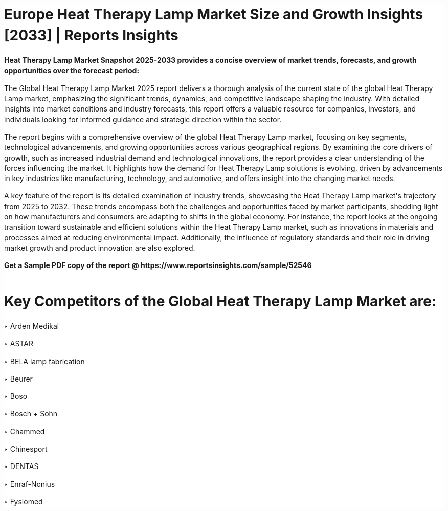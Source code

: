 # Europe Heat Therapy Lamp Market Size and Growth Insights [2033] | Reports Insights

<strong>Heat Therapy Lamp Market Snapshot 2025-2033 provides a concise overview of market trends, forecasts, and growth opportunities over the forecast period:</strong>

The Global <a href=https://www.reportsinsights.com/sample/52546>Heat Therapy Lamp Market 2025 report</a> delivers a thorough analysis of the current state of the global Heat Therapy Lamp market, emphasizing the significant trends, dynamics, and competitive landscape shaping the industry. With detailed insights into market conditions and industry forecasts, this report offers a valuable resource for companies, investors, and individuals looking for informed guidance and strategic direction within the sector.

The report begins with a comprehensive overview of the global Heat Therapy Lamp market, focusing on key segments, technological advancements, and growing opportunities across various geographical regions. By examining the core drivers of growth, such as increased industrial demand and technological innovations, the report provides a clear understanding of the forces influencing the market. It highlights how the demand for Heat Therapy Lamp solutions is evolving, driven by advancements in key industries like manufacturing, technology, and automotive, and offers insight into the changing market needs.

A key feature of the report is its detailed examination of industry trends, showcasing the Heat Therapy Lamp market's trajectory from 2025 to 2032. These trends encompass both the challenges and opportunities faced by market participants, shedding light on how manufacturers and consumers are adapting to shifts in the global economy. For instance, the report looks at the ongoing transition toward sustainable and efficient solutions within the Heat Therapy Lamp market, such as innovations in materials and processes aimed at reducing environmental impact. Additionally, the influence of regulatory standards and their role in driving market growth and product innovation are also explored.

<strong>Get a Sample PDF copy of the report @ <a href=https://www.reportsinsights.com/sample/52546>https://www.reportsinsights.com/sample/52546</a></strong>

# <strong>Key Competitors of the Global Heat Therapy Lamp Market are:</strong>

‣ Arden Medikal

‣ ASTAR

‣ BELA lamp fabrication

‣ Beurer

‣ Boso

‣  Bosch + Sohn

‣ Chammed

‣ Chinesport

‣ DENTAS

‣ Enraf-Nonius

‣ Fysiomed
